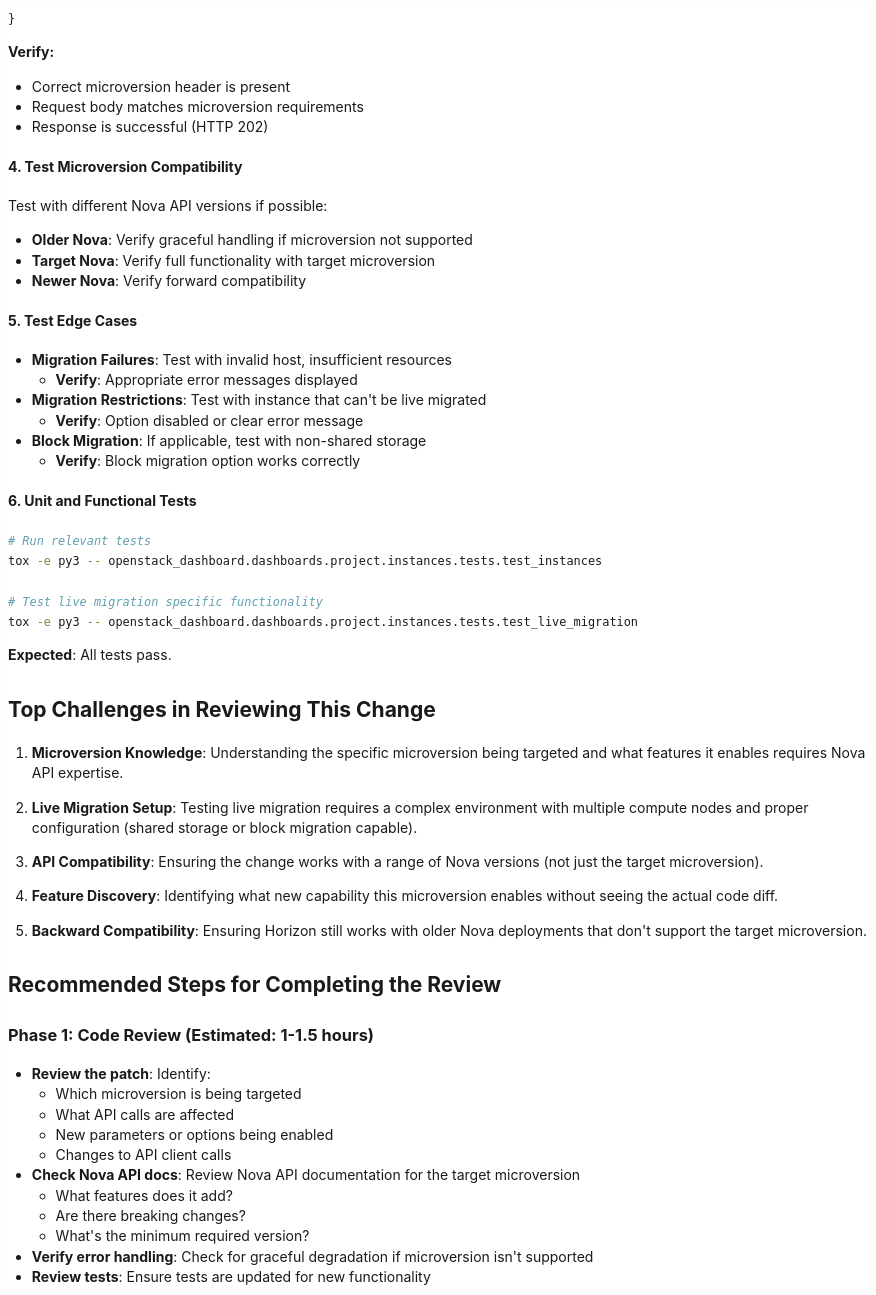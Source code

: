 ```
}
```

**Verify:**
- Correct microversion header is present
- Request body matches microversion requirements
- Response is successful (HTTP 202)

#### 4. Test Microversion Compatibility
Test with different Nova API versions if possible:
- **Older Nova**: Verify graceful handling if microversion not supported
- **Target Nova**: Verify full functionality with target microversion
- **Newer Nova**: Verify forward compatibility

#### 5. Test Edge Cases
- **Migration Failures**: Test with invalid host, insufficient resources
  - **Verify**: Appropriate error messages displayed
- **Migration Restrictions**: Test with instance that can't be live migrated
  - **Verify**: Option disabled or clear error message
- **Block Migration**: If applicable, test with non-shared storage
  - **Verify**: Block migration option works correctly

#### 6. Unit and Functional Tests
```bash
# Run relevant tests
tox -e py3 -- openstack_dashboard.dashboards.project.instances.tests.test_instances

# Test live migration specific functionality
tox -e py3 -- openstack_dashboard.dashboards.project.instances.tests.test_live_migration
```
**Expected**: All tests pass.

## Top Challenges in Reviewing This Change

1. **Microversion Knowledge**: Understanding the specific microversion being targeted and what features it enables requires Nova API expertise.

2. **Live Migration Setup**: Testing live migration requires a complex environment with multiple compute nodes and proper configuration (shared storage or block migration capable).

3. **API Compatibility**: Ensuring the change works with a range of Nova versions (not just the target microversion).

4. **Feature Discovery**: Identifying what new capability this microversion enables without seeing the actual code diff.

5. **Backward Compatibility**: Ensuring Horizon still works with older Nova deployments that don't support the target microversion.

## Recommended Steps for Completing the Review

### Phase 1: Code Review (Estimated: 1-1.5 hours)
- **Review the patch**: Identify:
  - Which microversion is being targeted
  - What API calls are affected
  - New parameters or options being enabled
  - Changes to API client calls
- **Check Nova API docs**: Review Nova API documentation for the target microversion
  - What features does it add?
  - Are there breaking changes?
  - What's the minimum required version?
- **Verify error handling**: Check for graceful degradation if microversion isn't supported
- **Review tests**: Ensure tests are updated for new functionality

